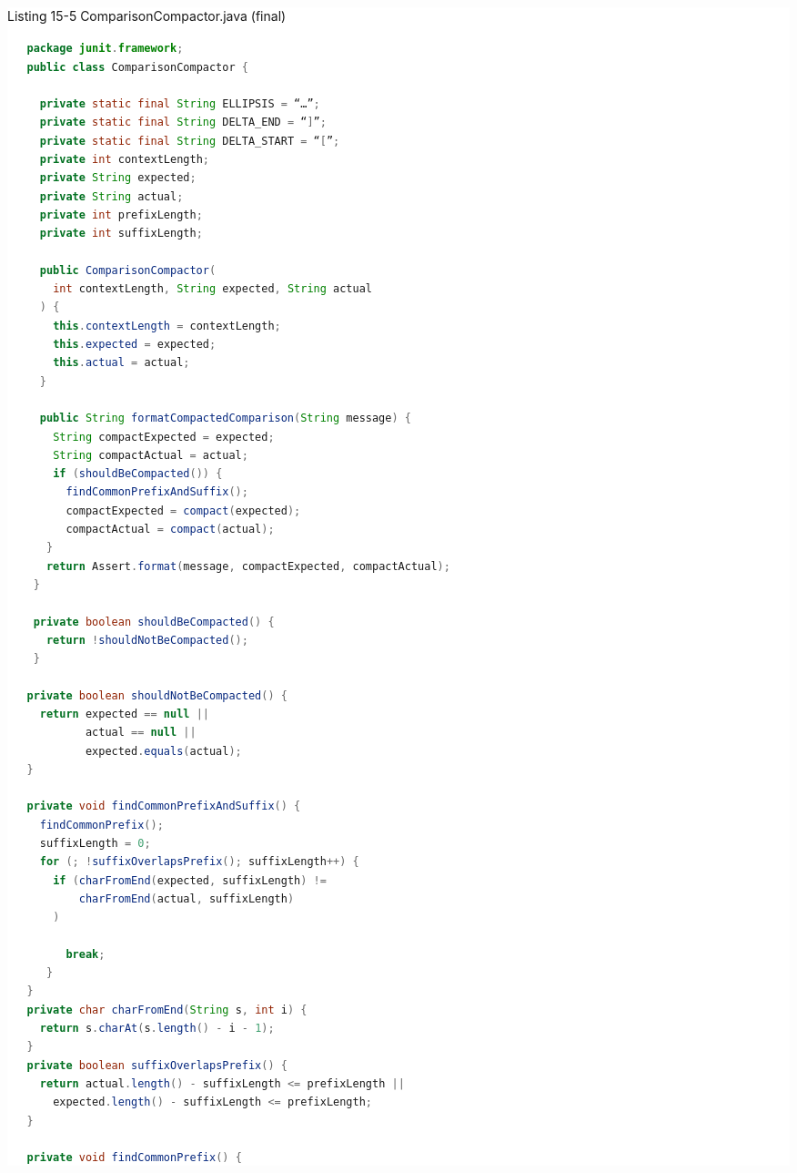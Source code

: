 
Listing 15-5 ComparisonCompactor.java (final)
```java
   package junit.framework;
   public class ComparisonCompactor {
 
     private static final String ELLIPSIS = “…”;
     private static final String DELTA_END = “]”;
     private static final String DELTA_START = “[”;
     private int contextLength;
     private String expected;
     private String actual;
     private int prefixLength;
     private int suffixLength;
 
     public ComparisonCompactor(
       int contextLength, String expected, String actual
     ) {
       this.contextLength = contextLength;
       this.expected = expected;
       this.actual = actual;
     }
 
     public String formatCompactedComparison(String message) {
       String compactExpected = expected;
       String compactActual = actual;
       if (shouldBeCompacted()) {
         findCommonPrefixAndSuffix();
         compactExpected = compact(expected);
         compactActual = compact(actual);
      } 
      return Assert.format(message, compactExpected, compactActual);
    }
 
    private boolean shouldBeCompacted() {
      return !shouldNotBeCompacted();
    }
 
   private boolean shouldNotBeCompacted() {
     return expected == null ||
            actual == null ||
            expected.equals(actual);
   }
 
   private void findCommonPrefixAndSuffix() {
     findCommonPrefix();
     suffixLength = 0;
     for (; !suffixOverlapsPrefix(); suffixLength++) {
       if (charFromEnd(expected, suffixLength) !=
           charFromEnd(actual, suffixLength)
       )
 
         break;
      }
   }
   private char charFromEnd(String s, int i) {
     return s.charAt(s.length() - i - 1);
   }
   private boolean suffixOverlapsPrefix() {
     return actual.length() - suffixLength <= prefixLength ||
       expected.length() - suffixLength <= prefixLength;
   }
 
   private void findCommonPrefix() {
```